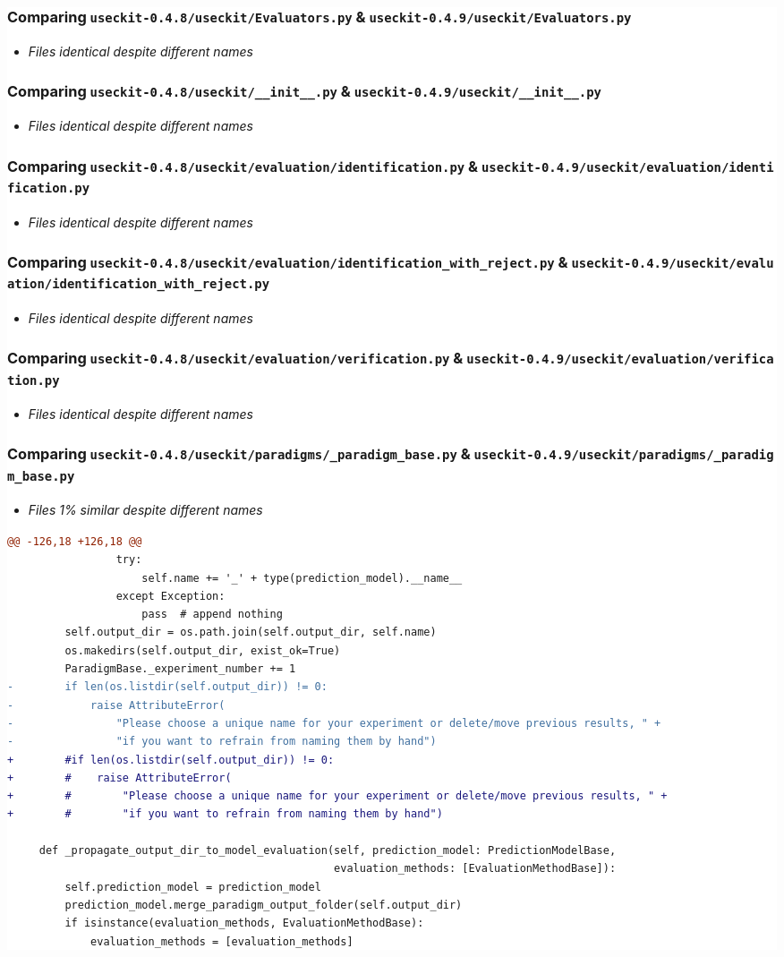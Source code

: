 ### Comparing `useckit-0.4.8/useckit/Evaluators.py` & `useckit-0.4.9/useckit/Evaluators.py`

 * *Files identical despite different names*

### Comparing `useckit-0.4.8/useckit/__init__.py` & `useckit-0.4.9/useckit/__init__.py`

 * *Files identical despite different names*

### Comparing `useckit-0.4.8/useckit/evaluation/identification.py` & `useckit-0.4.9/useckit/evaluation/identification.py`

 * *Files identical despite different names*

### Comparing `useckit-0.4.8/useckit/evaluation/identification_with_reject.py` & `useckit-0.4.9/useckit/evaluation/identification_with_reject.py`

 * *Files identical despite different names*

### Comparing `useckit-0.4.8/useckit/evaluation/verification.py` & `useckit-0.4.9/useckit/evaluation/verification.py`

 * *Files identical despite different names*

### Comparing `useckit-0.4.8/useckit/paradigms/_paradigm_base.py` & `useckit-0.4.9/useckit/paradigms/_paradigm_base.py`

 * *Files 1% similar despite different names*

```diff
@@ -126,18 +126,18 @@
                 try:
                     self.name += '_' + type(prediction_model).__name__
                 except Exception:
                     pass  # append nothing
         self.output_dir = os.path.join(self.output_dir, self.name)
         os.makedirs(self.output_dir, exist_ok=True)
         ParadigmBase._experiment_number += 1
-        if len(os.listdir(self.output_dir)) != 0:
-            raise AttributeError(
-                "Please choose a unique name for your experiment or delete/move previous results, " +
-                "if you want to refrain from naming them by hand")
+        #if len(os.listdir(self.output_dir)) != 0:
+        #    raise AttributeError(
+        #        "Please choose a unique name for your experiment or delete/move previous results, " +
+        #        "if you want to refrain from naming them by hand")
 
     def _propagate_output_dir_to_model_evaluation(self, prediction_model: PredictionModelBase,
                                                   evaluation_methods: [EvaluationMethodBase]):
         self.prediction_model = prediction_model
         prediction_model.merge_paradigm_output_folder(self.output_dir)
         if isinstance(evaluation_methods, EvaluationMethodBase):
             evaluation_methods = [evaluation_methods]
```
